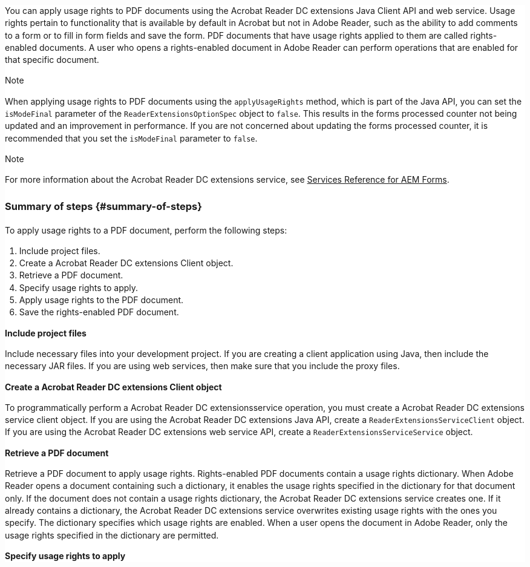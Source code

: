 You can apply usage rights to PDF documents using the Acrobat Reader DC extensions Java Client API and web service. Usage rights pertain to functionality that is available by default in Acrobat but not in Adobe Reader, such as the ability to add comments to a form or to fill in form fields and save the form. PDF documents that have usage rights applied to them are called rights-enabled documents. A user who opens a rights-enabled document in Adobe Reader can perform operations that are enabled for that specific document.

>[!NOTE]
>
>When applying usage rights to PDF documents using the `applyUsageRights` method, which is part of the Java API, you can set the `isModeFinal` parameter of the `ReaderExtensionsOptionSpec` object to `false`. This results in the forms processed counter not being updated and an improvement in performance. If you are not concerned about updating the forms processed counter, it is recommended that you set the `isModeFinal` parameter to `false`.

>[!NOTE]
>
>For more information about the Acrobat Reader DC extensions service, see [Services Reference for AEM Forms](https://www.adobe.com/go/learn_aemforms_services_63).

### Summary of steps {#summary-of-steps}

To apply usage rights to a PDF document, perform the following steps:

1. Include project files.
1. Create a Acrobat Reader DC extensions Client object.
1. Retrieve a PDF document.
1. Specify usage rights to apply.
1. Apply usage rights to the PDF document.
1. Save the rights-enabled PDF document.

**Include project files**

Include necessary files into your development project. If you are creating a client application using Java, then include the necessary JAR files. If you are using web services, then make sure that you include the proxy files.

**Create a Acrobat Reader DC extensions Client object**

To programmatically perform a Acrobat Reader DC extensionsservice operation, you must create a Acrobat Reader DC extensions service client object. If you are using the Acrobat Reader DC extensions Java API, create a `ReaderExtensionsServiceClient` object. If you are using the Acrobat Reader DC extensions web service API, create a `ReaderExtensionsServiceService` object.

**Retrieve a PDF document**

Retrieve a PDF document to apply usage rights. Rights-enabled PDF documents contain a usage rights dictionary. When Adobe Reader opens a document containing such a dictionary, it enables the usage rights specified in the dictionary for that document only. If the document does not contain a usage rights dictionary, the Acrobat Reader DC extensions service creates one. If it already contains a dictionary, the Acrobat Reader DC extensions service overwrites existing usage rights with the ones you specify. The dictionary specifies which usage rights are enabled. When a user opens the document in Adobe Reader, only the usage rights specified in the dictionary are permitted.

**Specify usage rights to apply**
